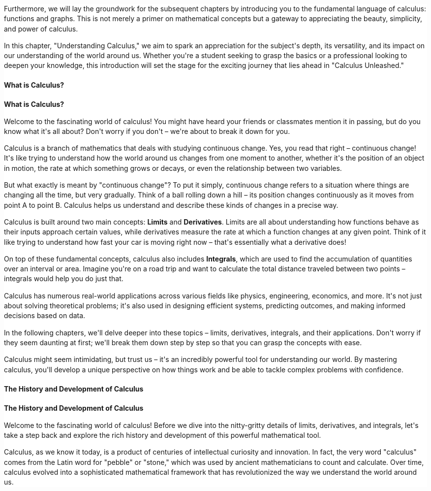 Furthermore, we will lay the groundwork for the subsequent chapters by introducing you to the fundamental language of calculus: functions and graphs. This is not merely a primer on mathematical concepts but a gateway to appreciating the beauty, simplicity, and power of calculus.

In this chapter, "Understanding Calculus," we aim to spark an appreciation for the subject's depth, its versatility, and its impact on our understanding of the world around us. Whether you're a student seeking to grasp the basics or a professional looking to deepen your knowledge, this introduction will set the stage for the exciting journey that lies ahead in "Calculus Unleashed."

#### What is Calculus?
**What is Calculus?**

Welcome to the fascinating world of calculus! You might have heard your friends or classmates mention it in passing, but do you know what it's all about? Don't worry if you don't – we're about to break it down for you.

Calculus is a branch of mathematics that deals with studying continuous change. Yes, you read that right – continuous change! It's like trying to understand how the world around us changes from one moment to another, whether it's the position of an object in motion, the rate at which something grows or decays, or even the relationship between two variables.

But what exactly is meant by "continuous change"? To put it simply, continuous change refers to a situation where things are changing all the time, but very gradually. Think of a ball rolling down a hill – its position changes continuously as it moves from point A to point B. Calculus helps us understand and describe these kinds of changes in a precise way.

Calculus is built around two main concepts: **Limits** and **Derivatives**. Limits are all about understanding how functions behave as their inputs approach certain values, while derivatives measure the rate at which a function changes at any given point. Think of it like trying to understand how fast your car is moving right now – that's essentially what a derivative does!

On top of these fundamental concepts, calculus also includes **Integrals**, which are used to find the accumulation of quantities over an interval or area. Imagine you're on a road trip and want to calculate the total distance traveled between two points – integrals would help you do just that.

Calculus has numerous real-world applications across various fields like physics, engineering, economics, and more. It's not just about solving theoretical problems; it's also used in designing efficient systems, predicting outcomes, and making informed decisions based on data.

In the following chapters, we'll delve deeper into these topics – limits, derivatives, integrals, and their applications. Don't worry if they seem daunting at first; we'll break them down step by step so that you can grasp the concepts with ease.

Calculus might seem intimidating, but trust us – it's an incredibly powerful tool for understanding our world. By mastering calculus, you'll develop a unique perspective on how things work and be able to tackle complex problems with confidence.

#### The History and Development of Calculus
**The History and Development of Calculus**

Welcome to the fascinating world of calculus! Before we dive into the nitty-gritty details of limits, derivatives, and integrals, let's take a step back and explore the rich history and development of this powerful mathematical tool.

Calculus, as we know it today, is a product of centuries of intellectual curiosity and innovation. In fact, the very word "calculus" comes from the Latin word for "pebble" or "stone," which was used by ancient mathematicians to count and calculate. Over time, calculus evolved into a sophisticated mathematical framework that has revolutionized the way we understand the world around us.
